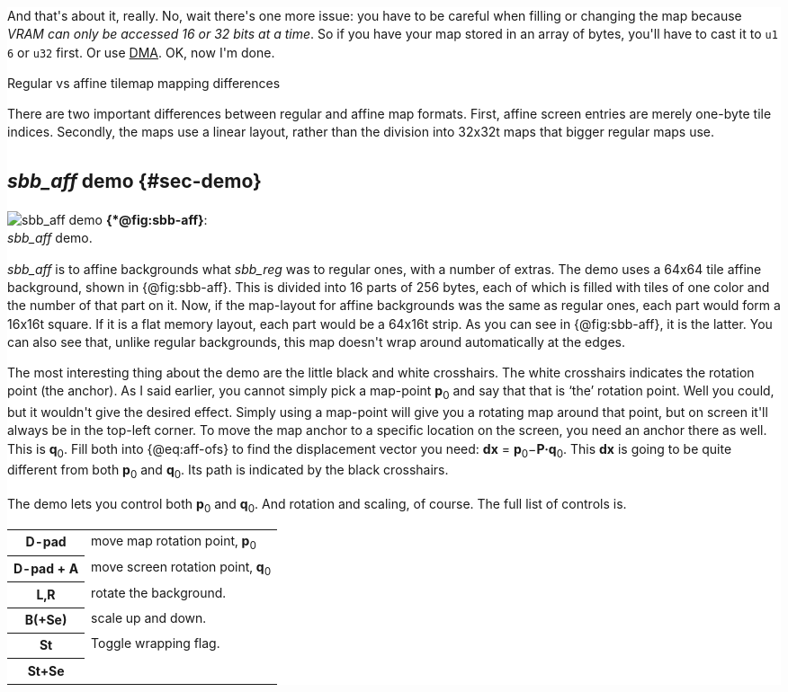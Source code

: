 And that's about it, really. No, wait there's one more issue: you have to be careful when filling or changing the map because *VRAM can only be accessed 16 or 32 bits at a time*. So if you have your map stored in an array of bytes, you'll have to cast it to `u16` or `u32` first. Or use [DMA](dma.html). OK, now I'm done.

<div class="note">
  <div class="nhcare">Regular vs affine tilemap mapping differences</div>

  There are two important differences between regular and affine map formats. First, affine screen entries are merely one-byte tile indices. Secondly, the maps use a linear layout, rather than the division into 32x32t maps that bigger regular maps use.
</div>

## *sbb_aff* demo {#sec-demo}

<div class="cpt_fr" style="width:240px">
  <img id="fig:sbb-aff" src="../img/demo/sbb_aff.png" alt="sbb_aff demo">
  <b>{*@fig:sbb-aff}</b>: <i>sbb_aff</i> demo.
</div>

*sbb_aff* is to affine backgrounds what *sbb_reg* was to regular ones, with a number of extras. The demo uses a 64x64 tile affine background, shown in {@fig:sbb-aff}. This is divided into 16 parts of 256 bytes, each of which is filled with tiles of one color and the number of that part on it. Now, if the map-layout for affine backgrounds was the same as regular ones, each part would form a 16x16t square. If it is a flat memory layout, each part would be a 64x16t strip. As you can see in {@fig:sbb-aff}, it is the latter. You can also see that, unlike regular backgrounds, this map doesn't wrap around automatically at the edges.

The most interesting thing about the demo are the little black and white crosshairs. The white crosshairs indicates the rotation point (the anchor). As I said earlier, you cannot simply pick a map-point **p**<sub>0</sub> and say that that is ‘the’ rotation point. Well you could, but it wouldn't give the desired effect. Simply using a map-point will give you a rotating map around that point, but on screen it'll always be in the top-left corner. To move the map anchor to a specific location on the screen, you need an anchor there as well. This is **q**<sub>0</sub>. Fill both into {@eq:aff-ofs} to find the displacement vector you need: **dx** = **p**<sub>0</sub>−**P·q**<sub>0</sub>. This **dx** is going to be quite different from both **p**<sub>0</sub> and **q**<sub>0</sub>. Its path is indicated by the black crosshairs.

The demo lets you control both **p**<sub>0</sub> and **q**<sub>0</sub>. And rotation and scaling, of course. The full list of controls is.

<div class="lblock">
  <table cellpadding=1 cellspacing=0>
    <tr>
      <th>D-pad</th>
      <td>move map rotation point, <b>p</b><sub>0</sub></td>
    </tr>
    <tr>
      <th>D-pad + A</th>
      <td>move screen rotation point, <b>q</b><sub>0</sub></td>
    </tr>
    <tr>
      <th>L,R</th>
      <td>rotate the background.</td>
    </tr>
    <tr>
      <th>B(+Se)</th>
      <td>scale up and down.</td>
    </tr>
    <tr>
      <th>St</th>
      <td>Toggle wrapping flag.</td>
    </tr>
    <tr>
      <th>St+Se</th>